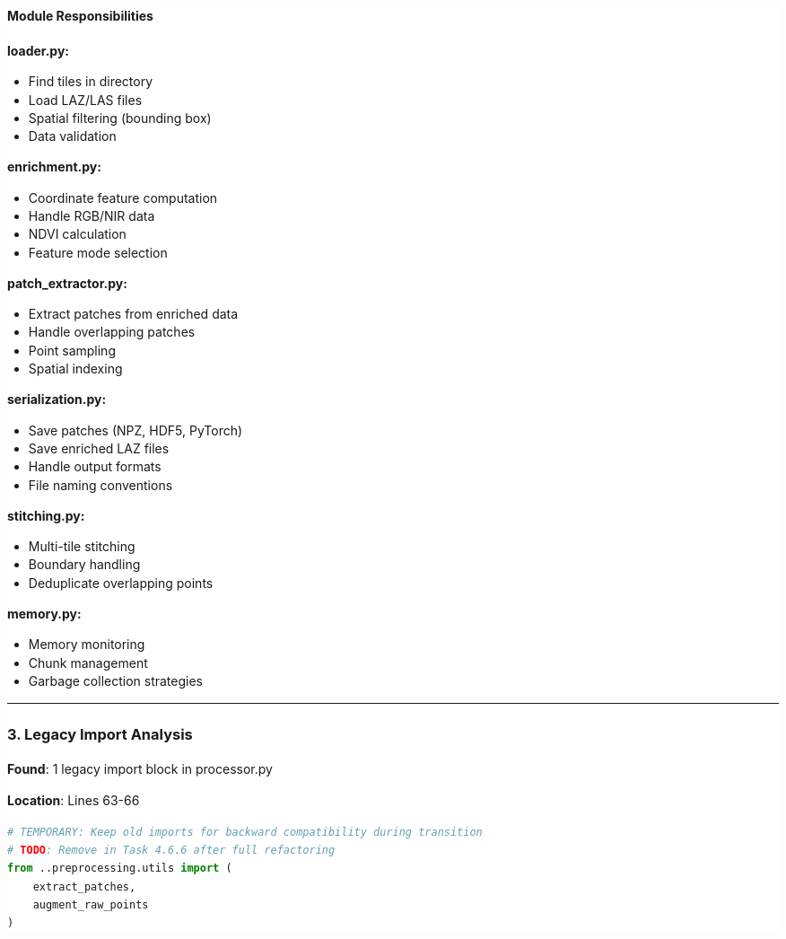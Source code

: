 #### Module Responsibilities

**loader.py:**

- Find tiles in directory
- Load LAZ/LAS files
- Spatial filtering (bounding box)
- Data validation

**enrichment.py:**

- Coordinate feature computation
- Handle RGB/NIR data
- NDVI calculation
- Feature mode selection

**patch_extractor.py:**

- Extract patches from enriched data
- Handle overlapping patches
- Point sampling
- Spatial indexing

**serialization.py:**

- Save patches (NPZ, HDF5, PyTorch)
- Save enriched LAZ files
- Handle output formats
- File naming conventions

**stitching.py:**

- Multi-tile stitching
- Boundary handling
- Deduplicate overlapping points

**memory.py:**

- Memory monitoring
- Chunk management
- Garbage collection strategies

---

### 3. Legacy Import Analysis

**Found**: 1 legacy import block in processor.py

**Location**: Lines 63-66

```python
# TEMPORARY: Keep old imports for backward compatibility during transition
# TODO: Remove in Task 4.6.6 after full refactoring
from ..preprocessing.utils import (
    extract_patches,
    augment_raw_points
)
```

